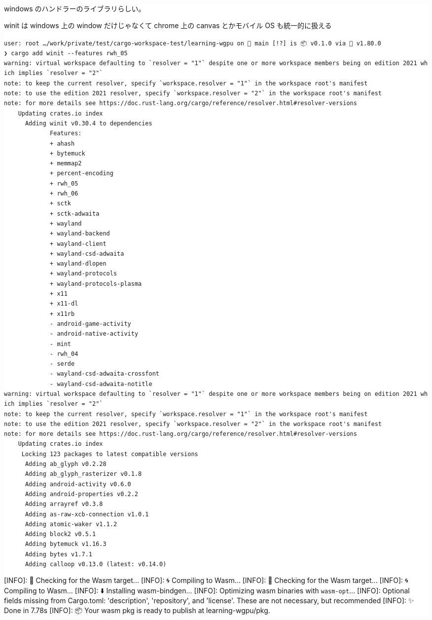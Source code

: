 windows のハンドラーのライブラリらしい。

winit は windows 上の window だけじゃなくて chrome 上の canvas とかモバイル OS も統一的に扱える

```
user: root …/work/private/test/cargo-workspace-test/learning-wgpu on  main [!?] is 📦 v0.1.0 via 🦀 v1.80.0
❯ cargo add winit --features rwh_05
warning: virtual workspace defaulting to `resolver = "1"` despite one or more workspace members being on edition 2021 which implies `resolver = "2"`
note: to keep the current resolver, specify `workspace.resolver = "1"` in the workspace root's manifest
note: to use the edition 2021 resolver, specify `workspace.resolver = "2"` in the workspace root's manifest
note: for more details see https://doc.rust-lang.org/cargo/reference/resolver.html#resolver-versions
    Updating crates.io index
      Adding winit v0.30.4 to dependencies
             Features:
             + ahash
             + bytemuck
             + memmap2
             + percent-encoding
             + rwh_05
             + rwh_06
             + sctk
             + sctk-adwaita
             + wayland
             + wayland-backend
             + wayland-client
             + wayland-csd-adwaita
             + wayland-dlopen
             + wayland-protocols
             + wayland-protocols-plasma
             + x11
             + x11-dl
             + x11rb
             - android-game-activity
             - android-native-activity
             - mint
             - rwh_04
             - serde
             - wayland-csd-adwaita-crossfont
             - wayland-csd-adwaita-notitle
warning: virtual workspace defaulting to `resolver = "1"` despite one or more workspace members being on edition 2021 which implies `resolver = "2"`
note: to keep the current resolver, specify `workspace.resolver = "1"` in the workspace root's manifest
note: to use the edition 2021 resolver, specify `workspace.resolver = "2"` in the workspace root's manifest
note: for more details see https://doc.rust-lang.org/cargo/reference/resolver.html#resolver-versions
    Updating crates.io index
     Locking 123 packages to latest compatible versions
      Adding ab_glyph v0.2.28
      Adding ab_glyph_rasterizer v0.1.8
      Adding android-activity v0.6.0
      Adding android-properties v0.2.2
      Adding arrayref v0.3.8
      Adding as-raw-xcb-connection v1.0.1
      Adding atomic-waker v1.1.2
      Adding block2 v0.5.1
      Adding bytemuck v1.16.3
      Adding bytes v1.7.1
      Adding calloop v0.13.0 (latest: v0.14.0)
```

[INFO]: 🎯  Checking for the Wasm target...
[INFO]: 🌀  Compiling to Wasm...
[INFO]: 🎯  Checking for the Wasm target...
[INFO]: 🌀  Compiling to Wasm...
[INFO]: ⬇️  Installing wasm-bindgen...
[INFO]: Optimizing wasm binaries with `wasm-opt`...
[INFO]: Optional fields missing from Cargo.toml: 'description', 'repository', and 'license'. These are not necessary, but recommended
[INFO]: ✨   Done in 7.78s
[INFO]: 📦   Your wasm pkg is ready to publish at learning-wgpu/pkg.